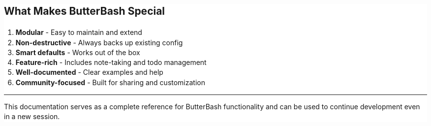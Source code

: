 ## What Makes ButterBash Special

1. **Modular** - Easy to maintain and extend
2. **Non-destructive** - Always backs up existing config
3. **Smart defaults** - Works out of the box
4. **Feature-rich** - Includes note-taking and todo management
5. **Well-documented** - Clear examples and help
6. **Community-focused** - Built for sharing and customization

---

This documentation serves as a complete reference for ButterBash functionality and can be used to continue development even in a new session.